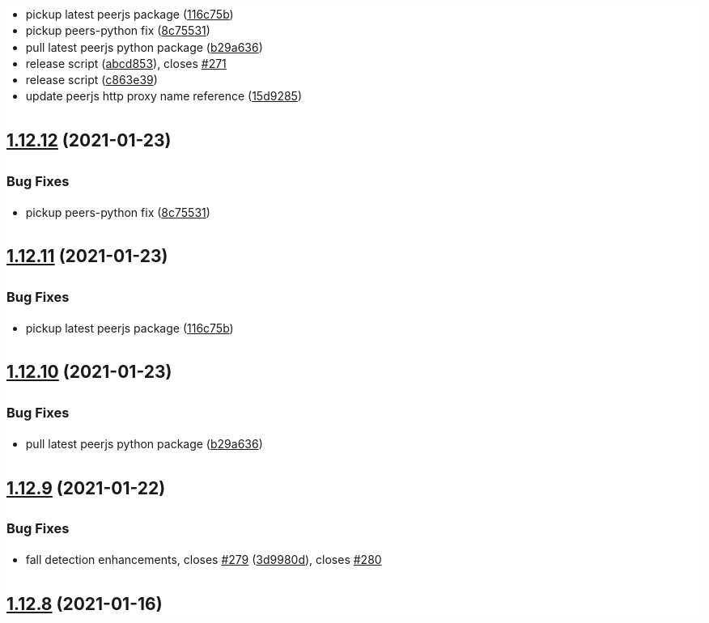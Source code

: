 * pickup latest peerjs package ([116c75b](https://github.com/ivelin/ambianic-edge/commit/116c75b025788a4a176c5f9c9476c8358e844dda))
* pickup peers-python fix ([8c75531](https://github.com/ivelin/ambianic-edge/commit/8c75531e73dca8b297488d9afc53255b1a1e575f))
* pull latest peerjs python package ([b29a636](https://github.com/ivelin/ambianic-edge/commit/b29a6364146a3582d5ef3e42b42dc52b51853dd9))
* release script ([abcd853](https://github.com/ivelin/ambianic-edge/commit/abcd85312ec2fb8aca966641265f645f4d11c5d5)), closes [#271](https://github.com/ivelin/ambianic-edge/issues/271)
* release script ([c863e39](https://github.com/ivelin/ambianic-edge/commit/c863e3943bee0f2445375d87f8c053043791595c))
* update peerjs http proxy name reference ([15d9285](https://github.com/ivelin/ambianic-edge/commit/15d9285ed1ae5f767598a1f2e83dcfca8a43ed50))

## [1.12.12](https://github.com/ambianic/ambianic-edge/compare/v1.12.11...v1.12.12) (2021-01-23)


### Bug Fixes

* pickup peers-python fix ([8c75531](https://github.com/ambianic/ambianic-edge/commit/8c75531e73dca8b297488d9afc53255b1a1e575f))

## [1.12.11](https://github.com/ambianic/ambianic-edge/compare/v1.12.10...v1.12.11) (2021-01-23)


### Bug Fixes

* pickup latest peerjs package ([116c75b](https://github.com/ambianic/ambianic-edge/commit/116c75b025788a4a176c5f9c9476c8358e844dda))

## [1.12.10](https://github.com/ambianic/ambianic-edge/compare/v1.12.9...v1.12.10) (2021-01-23)


### Bug Fixes

* pull latest peerjs python package ([b29a636](https://github.com/ambianic/ambianic-edge/commit/b29a6364146a3582d5ef3e42b42dc52b51853dd9))

## [1.12.9](https://github.com/ambianic/ambianic-edge/compare/v1.12.8...v1.12.9) (2021-01-22)


### Bug Fixes

*  fall detection enhancements, closes [#279](https://github.com/ambianic/ambianic-edge/issues/279) ([3d9980d](https://github.com/ambianic/ambianic-edge/commit/3d9980d176a6321cbc973d4852fc13c63ad5528c)), closes [#280](https://github.com/ambianic/ambianic-edge/issues/280)

## [1.12.8](https://github.com/ambianic/ambianic-edge/compare/v1.12.7...v1.12.8) (2021-01-16)

